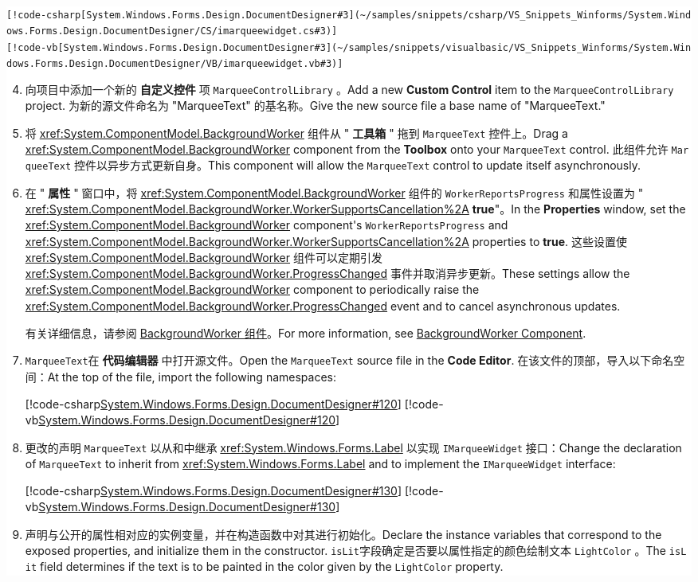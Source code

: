     [!code-csharp[System.Windows.Forms.Design.DocumentDesigner#3](~/samples/snippets/csharp/VS_Snippets_Winforms/System.Windows.Forms.Design.DocumentDesigner/CS/imarqueewidget.cs#3)]
    [!code-vb[System.Windows.Forms.Design.DocumentDesigner#3](~/samples/snippets/visualbasic/VS_Snippets_Winforms/System.Windows.Forms.Design.DocumentDesigner/VB/imarqueewidget.vb#3)]

4. <span data-ttu-id="86daa-224">向项目中添加一个新的 **自定义控件** 项 `MarqueeControlLibrary` 。</span><span class="sxs-lookup"><span data-stu-id="86daa-224">Add a new **Custom Control** item to the `MarqueeControlLibrary` project.</span></span> <span data-ttu-id="86daa-225">为新的源文件命名为 "MarqueeText" 的基名称。</span><span class="sxs-lookup"><span data-stu-id="86daa-225">Give the new source file a base name of "MarqueeText."</span></span>

5. <span data-ttu-id="86daa-226">将 <xref:System.ComponentModel.BackgroundWorker> 组件从 " **工具箱** " 拖到 `MarqueeText` 控件上。</span><span class="sxs-lookup"><span data-stu-id="86daa-226">Drag a <xref:System.ComponentModel.BackgroundWorker> component from the **Toolbox** onto your `MarqueeText` control.</span></span> <span data-ttu-id="86daa-227">此组件允许 `MarqueeText` 控件以异步方式更新自身。</span><span class="sxs-lookup"><span data-stu-id="86daa-227">This component will allow the `MarqueeText` control to update itself asynchronously.</span></span>

6. <span data-ttu-id="86daa-228">在 " **属性** " 窗口中，将 <xref:System.ComponentModel.BackgroundWorker> 组件的 `WorkerReportsProgress` 和属性设置为 " <xref:System.ComponentModel.BackgroundWorker.WorkerSupportsCancellation%2A> **true**"。</span><span class="sxs-lookup"><span data-stu-id="86daa-228">In the **Properties** window, set the <xref:System.ComponentModel.BackgroundWorker> component's `WorkerReportsProgress` and <xref:System.ComponentModel.BackgroundWorker.WorkerSupportsCancellation%2A> properties to **true**.</span></span> <span data-ttu-id="86daa-229">这些设置使 <xref:System.ComponentModel.BackgroundWorker> 组件可以定期引发 <xref:System.ComponentModel.BackgroundWorker.ProgressChanged> 事件并取消异步更新。</span><span class="sxs-lookup"><span data-stu-id="86daa-229">These settings allow the <xref:System.ComponentModel.BackgroundWorker> component to periodically raise the <xref:System.ComponentModel.BackgroundWorker.ProgressChanged> event and to cancel asynchronous updates.</span></span>

   <span data-ttu-id="86daa-230">有关详细信息，请参阅 [BackgroundWorker 组件](backgroundworker-component.md)。</span><span class="sxs-lookup"><span data-stu-id="86daa-230">For more information, see [BackgroundWorker Component](backgroundworker-component.md).</span></span>

7. <span data-ttu-id="86daa-231">`MarqueeText`在 **代码编辑器** 中打开源文件。</span><span class="sxs-lookup"><span data-stu-id="86daa-231">Open the `MarqueeText` source file in the **Code Editor**.</span></span> <span data-ttu-id="86daa-232">在该文件的顶部，导入以下命名空间：</span><span class="sxs-lookup"><span data-stu-id="86daa-232">At the top of the file, import the following namespaces:</span></span>

    [!code-csharp[System.Windows.Forms.Design.DocumentDesigner#120](~/samples/snippets/csharp/VS_Snippets_Winforms/System.Windows.Forms.Design.DocumentDesigner/CS/marqueetext.cs#120)]
    [!code-vb[System.Windows.Forms.Design.DocumentDesigner#120](~/samples/snippets/visualbasic/VS_Snippets_Winforms/System.Windows.Forms.Design.DocumentDesigner/VB/marqueetext.vb#120)]

8. <span data-ttu-id="86daa-233">更改的声明 `MarqueeText` 以从和中继承 <xref:System.Windows.Forms.Label> 以实现 `IMarqueeWidget` 接口：</span><span class="sxs-lookup"><span data-stu-id="86daa-233">Change the declaration of `MarqueeText` to inherit from <xref:System.Windows.Forms.Label> and to implement the `IMarqueeWidget` interface:</span></span>

    [!code-csharp[System.Windows.Forms.Design.DocumentDesigner#130](~/samples/snippets/csharp/VS_Snippets_Winforms/System.Windows.Forms.Design.DocumentDesigner/CS/marqueetext.cs#130)]
    [!code-vb[System.Windows.Forms.Design.DocumentDesigner#130](~/samples/snippets/visualbasic/VS_Snippets_Winforms/System.Windows.Forms.Design.DocumentDesigner/VB/marqueetext.vb#130)]

9. <span data-ttu-id="86daa-234">声明与公开的属性相对应的实例变量，并在构造函数中对其进行初始化。</span><span class="sxs-lookup"><span data-stu-id="86daa-234">Declare the instance variables that correspond to the exposed properties, and initialize them in the constructor.</span></span> <span data-ttu-id="86daa-235">`isLit`字段确定是否要以属性指定的颜色绘制文本 `LightColor` 。</span><span class="sxs-lookup"><span data-stu-id="86daa-235">The `isLit` field determines if the text is to be painted in the color given by the `LightColor` property.</span></span>
